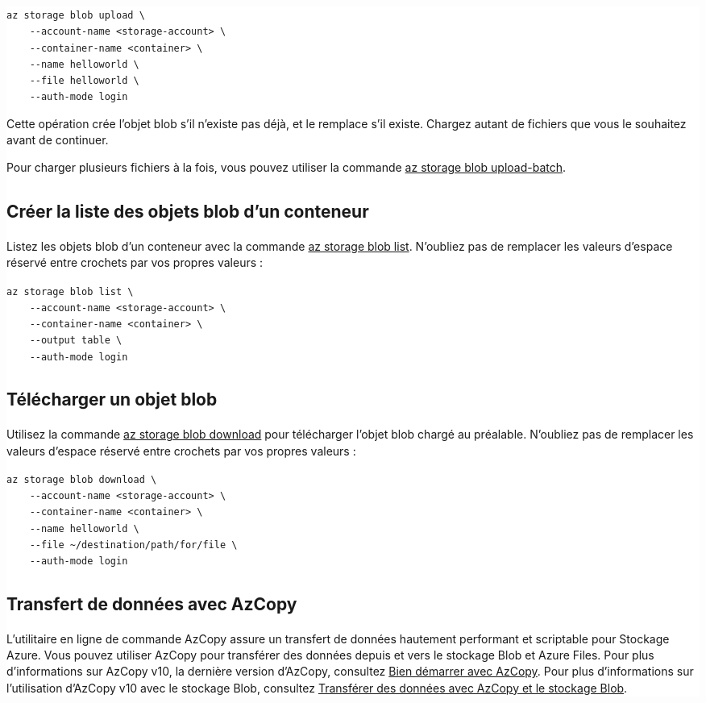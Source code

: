 ```azurecli
az storage blob upload \
    --account-name <storage-account> \
    --container-name <container> \
    --name helloworld \
    --file helloworld \
    --auth-mode login
```

Cette opération crée l’objet blob s’il n’existe pas déjà, et le remplace s’il existe. Chargez autant de fichiers que vous le souhaitez avant de continuer.

Pour charger plusieurs fichiers à la fois, vous pouvez utiliser la commande [az storage blob upload-batch](/cli/azure/storage/blob).

## <a name="list-the-blobs-in-a-container"></a>Créer la liste des objets blob d’un conteneur

Listez les objets blob d’un conteneur avec la commande [az storage blob list](/cli/azure/storage/blob). N’oubliez pas de remplacer les valeurs d’espace réservé entre crochets par vos propres valeurs :

```azurecli
az storage blob list \
    --account-name <storage-account> \
    --container-name <container> \
    --output table \
    --auth-mode login
```

## <a name="download-a-blob"></a>Télécharger un objet blob

Utilisez la commande [az storage blob download](/cli/azure/storage/blob) pour télécharger l’objet blob chargé au préalable. N’oubliez pas de remplacer les valeurs d’espace réservé entre crochets par vos propres valeurs :

```azurecli
az storage blob download \
    --account-name <storage-account> \
    --container-name <container> \
    --name helloworld \
    --file ~/destination/path/for/file \
    --auth-mode login
```

## <a name="data-transfer-with-azcopy"></a>Transfert de données avec AzCopy

L’utilitaire en ligne de commande AzCopy assure un transfert de données hautement performant et scriptable pour Stockage Azure. Vous pouvez utiliser AzCopy pour transférer des données depuis et vers le stockage Blob et Azure Files. Pour plus d’informations sur AzCopy v10, la dernière version d’AzCopy, consultez [Bien démarrer avec AzCopy](../common/storage-use-azcopy-v10.md). Pour plus d’informations sur l’utilisation d’AzCopy v10 avec le stockage Blob, consultez [Transférer des données avec AzCopy et le stockage Blob](../common/storage-use-azcopy-blobs.md).
